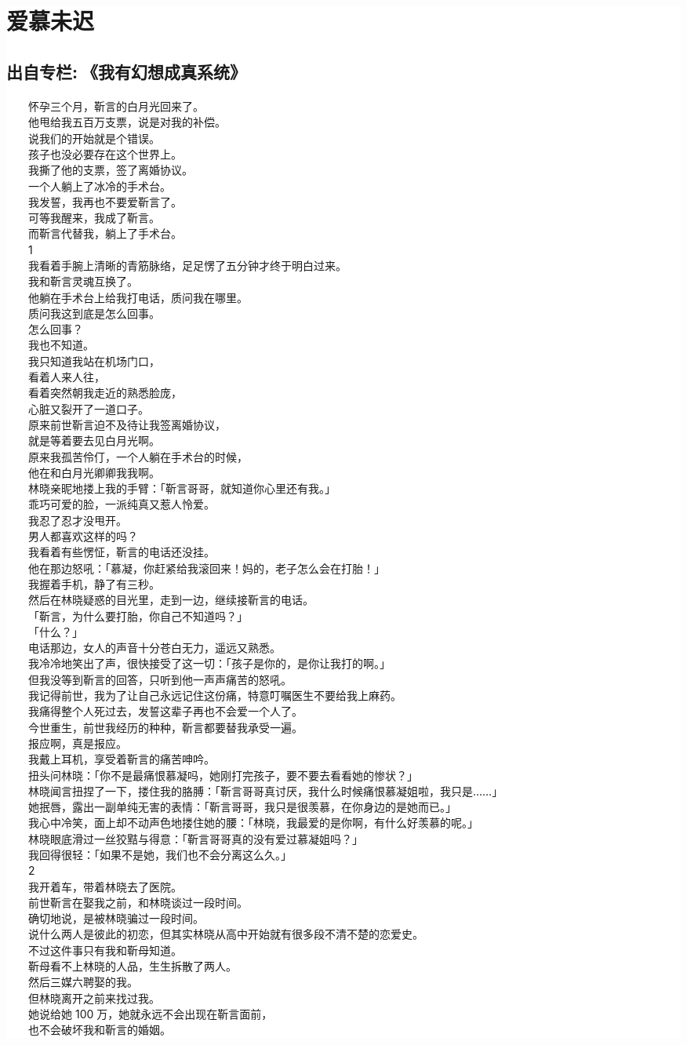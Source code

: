 # 爱慕未迟  
## 出自专栏: 《我有幻想成真系统》  
&emsp;&emsp;怀孕三个月，靳言的白月光回来了。  
&emsp;&emsp;他甩给我五百万支票，说是对我的补偿。  
&emsp;&emsp;说我们的开始就是个错误。  
&emsp;&emsp;孩子也没必要存在这个世界上。  
&emsp;&emsp;我撕了他的支票，签了离婚协议。  
&emsp;&emsp;一个人躺上了冰冷的手术台。  
&emsp;&emsp;我发誓，我再也不要爱靳言了。  
&emsp;&emsp;可等我醒来，我成了靳言。  
&emsp;&emsp;而靳言代替我，躺上了手术台。  
&emsp;&emsp;1  
&emsp;&emsp;我看着手腕上清晰的青筋脉络，足足愣了五分钟才终于明白过来。  
&emsp;&emsp;我和靳言灵魂互换了。  
&emsp;&emsp;他躺在手术台上给我打电话，质问我在哪里。  
&emsp;&emsp;质问我这到底是怎么回事。  
&emsp;&emsp;怎么回事？  
&emsp;&emsp;我也不知道。  
&emsp;&emsp;我只知道我站在机场门口，  
&emsp;&emsp;看着人来人往，  
&emsp;&emsp;看着突然朝我走近的熟悉脸庞，  
&emsp;&emsp;心脏又裂开了一道口子。  
&emsp;&emsp;原来前世靳言迫不及待让我签离婚协议，  
&emsp;&emsp;就是等着要去见白月光啊。  
&emsp;&emsp;原来我孤苦伶仃，一个人躺在手术台的时候，  
&emsp;&emsp;他在和白月光卿卿我我啊。  
&emsp;&emsp;林晓亲昵地搂上我的手臂：「靳言哥哥，就知道你心里还有我。」  
&emsp;&emsp;乖巧可爱的脸，一派纯真又惹人怜爱。  
&emsp;&emsp;我忍了忍才没甩开。  
&emsp;&emsp;男人都喜欢这样的吗？  
&emsp;&emsp;我看着有些愣怔，靳言的电话还没挂。  
&emsp;&emsp;他在那边怒吼：「慕凝，你赶紧给我滚回来！妈的，老子怎么会在打胎！」  
&emsp;&emsp;我握着手机，静了有三秒。  
&emsp;&emsp;然后在林晓疑惑的目光里，走到一边，继续接靳言的电话。  
&emsp;&emsp;「靳言，为什么要打胎，你自己不知道吗？」  
&emsp;&emsp;「什么？」  
&emsp;&emsp;电话那边，女人的声音十分苍白无力，遥远又熟悉。  
&emsp;&emsp;我冷冷地笑出了声，很快接受了这一切：「孩子是你的，是你让我打的啊。」  
&emsp;&emsp;但我没等到靳言的回答，只听到他一声声痛苦的怒吼。  
&emsp;&emsp;我记得前世，我为了让自己永远记住这份痛，特意叮嘱医生不要给我上麻药。  
&emsp;&emsp;我痛得整个人死过去，发誓这辈子再也不会爱一个人了。  
&emsp;&emsp;今世重生，前世我经历的种种，靳言都要替我承受一遍。  
&emsp;&emsp;报应啊，真是报应。  
&emsp;&emsp;我戴上耳机，享受着靳言的痛苦呻吟。  
&emsp;&emsp;扭头问林晓：「你不是最痛恨慕凝吗，她刚打完孩子，要不要去看看她的惨状？」  
&emsp;&emsp;林晓闻言扭捏了一下，搂住我的胳膊：「靳言哥哥真讨厌，我什么时候痛恨慕凝姐啦，我只是……」  
&emsp;&emsp;她抿唇，露出一副单纯无害的表情：「靳言哥哥，我只是很羡慕，在你身边的是她而已。」  
&emsp;&emsp;我心中冷笑，面上却不动声色地搂住她的腰：「林晓，我最爱的是你啊，有什么好羡慕的呢。」  
&emsp;&emsp;林晓眼底滑过一丝狡黠与得意：「靳言哥哥真的没有爱过慕凝姐吗？」  
&emsp;&emsp;我回得很轻：「如果不是她，我们也不会分离这么久。」  
&emsp;&emsp;2  
&emsp;&emsp;我开着车，带着林晓去了医院。  
&emsp;&emsp;前世靳言在娶我之前，和林晓谈过一段时间。  
&emsp;&emsp;确切地说，是被林晓骗过一段时间。  
&emsp;&emsp;说什么两人是彼此的初恋，但其实林晓从高中开始就有很多段不清不楚的恋爱史。  
&emsp;&emsp;不过这件事只有我和靳母知道。  
&emsp;&emsp;靳母看不上林晓的人品，生生拆散了两人。  
&emsp;&emsp;然后三媒六聘娶的我。  
&emsp;&emsp;但林晓离开之前来找过我。  
&emsp;&emsp;她说给她 100 万，她就永远不会出现在靳言面前，  
&emsp;&emsp;也不会破坏我和靳言的婚姻。  